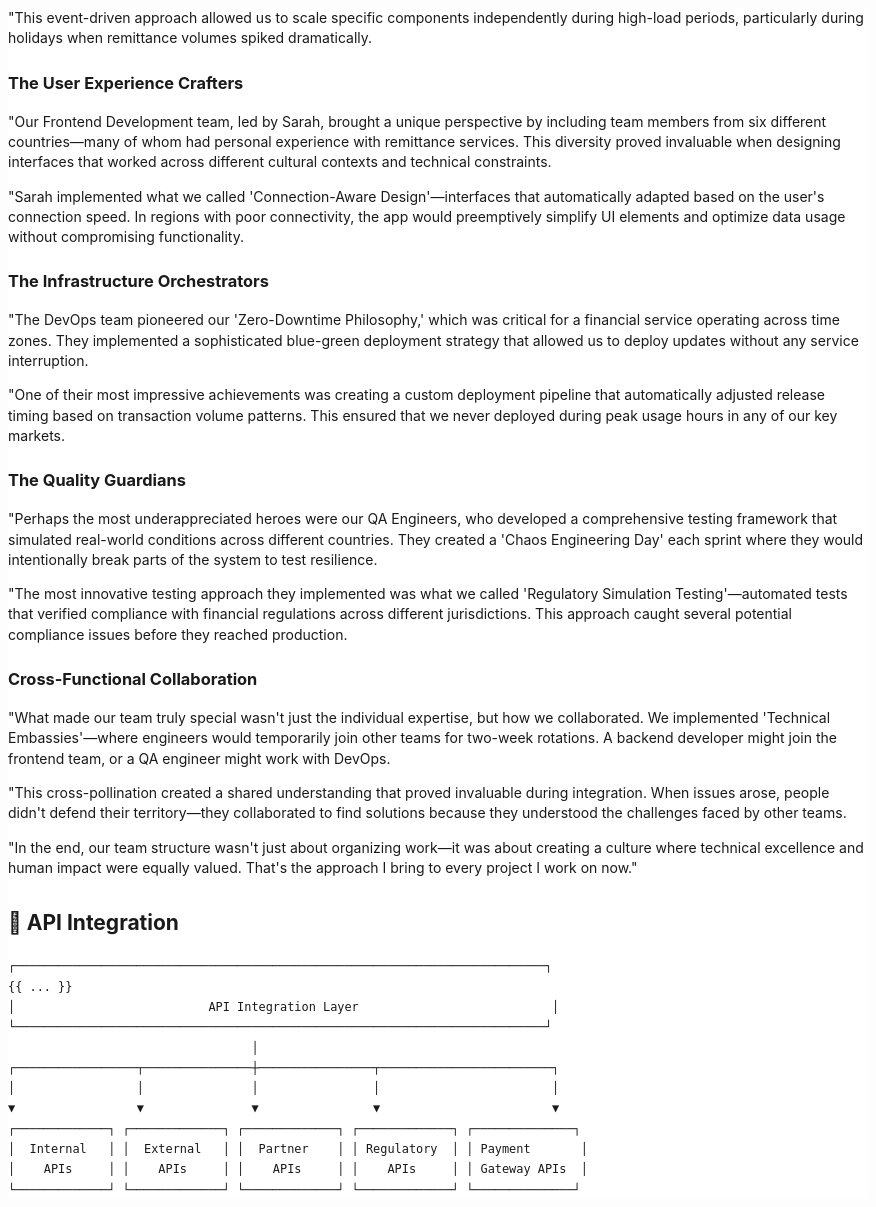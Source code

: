 "This event-driven approach allowed us to scale specific components independently during high-load periods, particularly during holidays when remittance volumes spiked dramatically.

### The User Experience Crafters

"Our Frontend Development team, led by Sarah, brought a unique perspective by including team members from six different countries—many of whom had personal experience with remittance services. This diversity proved invaluable when designing interfaces that worked across different cultural contexts and technical constraints.

"Sarah implemented what we called 'Connection-Aware Design'—interfaces that automatically adapted based on the user's connection speed. In regions with poor connectivity, the app would preemptively simplify UI elements and optimize data usage without compromising functionality.

### The Infrastructure Orchestrators

"The DevOps team pioneered our 'Zero-Downtime Philosophy,' which was critical for a financial service operating across time zones. They implemented a sophisticated blue-green deployment strategy that allowed us to deploy updates without any service interruption.

"One of their most impressive achievements was creating a custom deployment pipeline that automatically adjusted release timing based on transaction volume patterns. This ensured that we never deployed during peak usage hours in any of our key markets.

### The Quality Guardians

"Perhaps the most underappreciated heroes were our QA Engineers, who developed a comprehensive testing framework that simulated real-world conditions across different countries. They created a 'Chaos Engineering Day' each sprint where they would intentionally break parts of the system to test resilience.

"The most innovative testing approach they implemented was what we called 'Regulatory Simulation Testing'—automated tests that verified compliance with financial regulations across different jurisdictions. This approach caught several potential compliance issues before they reached production.

### Cross-Functional Collaboration

"What made our team truly special wasn't just the individual expertise, but how we collaborated. We implemented 'Technical Embassies'—where engineers would temporarily join other teams for two-week rotations. A backend developer might join the frontend team, or a QA engineer might work with DevOps.

"This cross-pollination created a shared understanding that proved invaluable during integration. When issues arose, people didn't defend their territory—they collaborated to find solutions because they understood the challenges faced by other teams.

"In the end, our team structure wasn't just about organizing work—it was about creating a culture where technical excellence and human impact were equally valued. That's the approach I bring to every project I work on now."

## 🔌 API Integration

```
┌──────────────────────────────────────────────────────────────────────────┐
{{ ... }}
│                           API Integration Layer                           │
└──────────────────────────────────────────────────────────────────────────┘
                                  │
┌─────────────────┬───────────────┼────────────────┬────────────────────────┐
│                 │               │                │                        │
▼                 ▼               ▼                ▼                        ▼
┌─────────────┐ ┌─────────────┐ ┌─────────────┐ ┌─────────────┐ ┌──────────────┐
│  Internal   │ │  External   │ │  Partner    │ │ Regulatory  │ │ Payment       │
│    APIs     │ │    APIs     │ │    APIs     │ │    APIs     │ │ Gateway APIs  │
└─────────────┘ └─────────────┘ └─────────────┘ └─────────────┘ └──────────────┘
```
